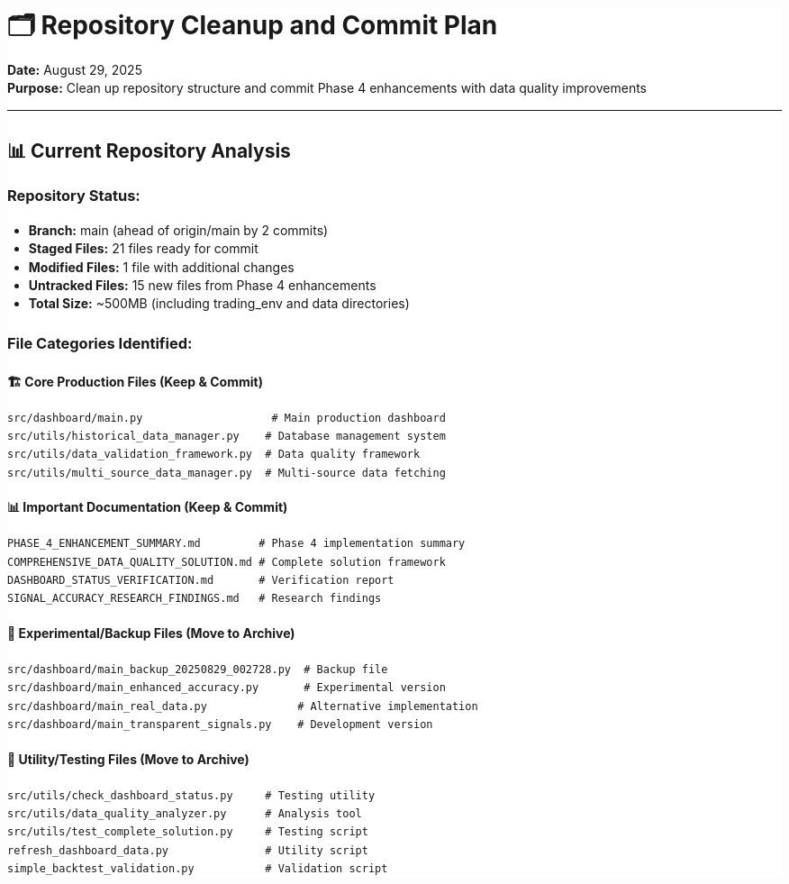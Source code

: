 # 🗂️ Repository Cleanup and Commit Plan

**Date:** August 29, 2025  
**Purpose:** Clean up repository structure and commit Phase 4 enhancements with data quality improvements

---

## 📊 **Current Repository Analysis**

### **Repository Status:**
- **Branch:** main (ahead of origin/main by 2 commits)
- **Staged Files:** 21 files ready for commit
- **Modified Files:** 1 file with additional changes
- **Untracked Files:** 15 new files from Phase 4 enhancements
- **Total Size:** ~500MB (including trading_env and data directories)

### **File Categories Identified:**

#### **🏗️ Core Production Files** (Keep & Commit)
```
src/dashboard/main.py                    # Main production dashboard
src/utils/historical_data_manager.py    # Database management system
src/utils/data_validation_framework.py  # Data quality framework
src/utils/multi_source_data_manager.py  # Multi-source data fetching
```

#### **📊 Important Documentation** (Keep & Commit)
```
PHASE_4_ENHANCEMENT_SUMMARY.md         # Phase 4 implementation summary
COMPREHENSIVE_DATA_QUALITY_SOLUTION.md # Complete solution framework
DASHBOARD_STATUS_VERIFICATION.md       # Verification report
SIGNAL_ACCURACY_RESEARCH_FINDINGS.md   # Research findings
```

#### **🧪 Experimental/Backup Files** (Move to Archive)
```
src/dashboard/main_backup_20250829_002728.py  # Backup file
src/dashboard/main_enhanced_accuracy.py       # Experimental version
src/dashboard/main_real_data.py              # Alternative implementation
src/dashboard/main_transparent_signals.py    # Development version
```

#### **🔧 Utility/Testing Files** (Move to Archive)
```
src/utils/check_dashboard_status.py     # Testing utility
src/utils/data_quality_analyzer.py      # Analysis tool
src/utils/test_complete_solution.py     # Testing script
refresh_dashboard_data.py               # Utility script
simple_backtest_validation.py           # Validation script
```
